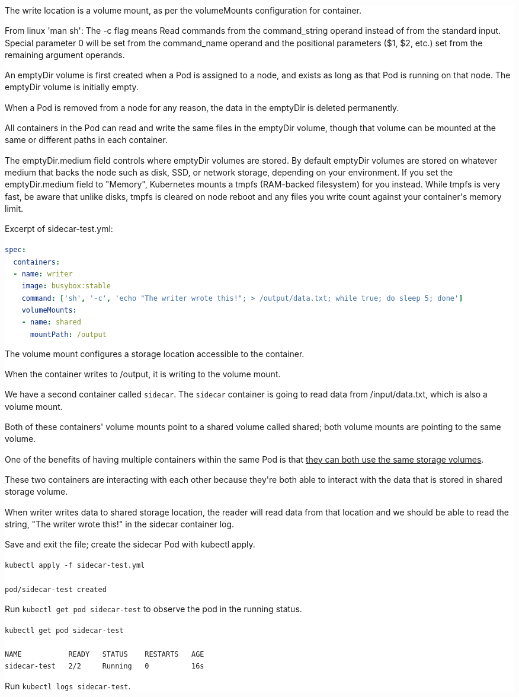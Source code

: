 The write location is a volume mount, as per the volumeMounts configuration for container.  

From linux 'man sh':  The -c flag means Read commands from the command_string operand instead of from the standard input.  Special parameter 0 will be set from the command_name operand and the positional parameters ($1, $2, etc.) set from the remaining argument operands.

An emptyDir volume is first created when a Pod is assigned to a node, and exists as long as that Pod is running on that node.  The emptyDir volume is initially empty.

When a Pod is removed from a node for any reason, the data in the emptyDir is deleted permanently.

All containers in the Pod can read and write the same files in the emptyDir volume, though that volume can be mounted at the same or different paths in each container.

The emptyDir.medium field controls where emptyDir volumes are stored. By default emptyDir volumes are stored on whatever medium that backs the node such as disk, SSD, or network storage, depending on your environment. If you set the emptyDir.medium field to "Memory", Kubernetes mounts a tmpfs (RAM-backed filesystem) for you instead. While tmpfs is very fast, be aware that unlike disks, tmpfs is cleared on node reboot and any files you write count against your container's memory limit.

Excerpt of sidecar-test.yml:

```yml
spec:
  containers:
  - name: writer
    image: busybox:stable
    command: ['sh', '-c', 'echo "The writer wrote this!"; > /output/data.txt; while true; do sleep 5; done']
    volumeMounts:
    - name: shared
      mountPath: /output
```
The volume mount configures a storage location accessible to the container.

When the container writes to /output, it is writing to the volume mount.

We have a second container called `sidecar`.  The `sidecar` container is going to read data from /input/data.txt, which is also a volume mount.

Both of these containers' volume mounts point to a shared volume called shared; both volume mounts are pointing to the same volume.

One of the benefits of having multiple containers within the same Pod is that <u>they can both use the same storage volumes</u>.

These two containers are interacting with each other because they're both able to interact with the data that is stored in shared storage volume.

When writer writes data to shared storage location, the reader will read data from that location and we should be able to read the string, "The writer wrote this!" in the  sidecar container log.

Save and exit the file; create the sidecar Pod with kubectl apply.
```
kubectl apply -f sidecar-test.yml

pod/sidecar-test created
```
Run `kubectl get pod sidecar-test` to observe the pod in the running status.
```
kubectl get pod sidecar-test

NAME           READY   STATUS    RESTARTS   AGE
sidecar-test   2/2     Running   0          16s
```
Run `kubectl logs sidecar-test`.  
